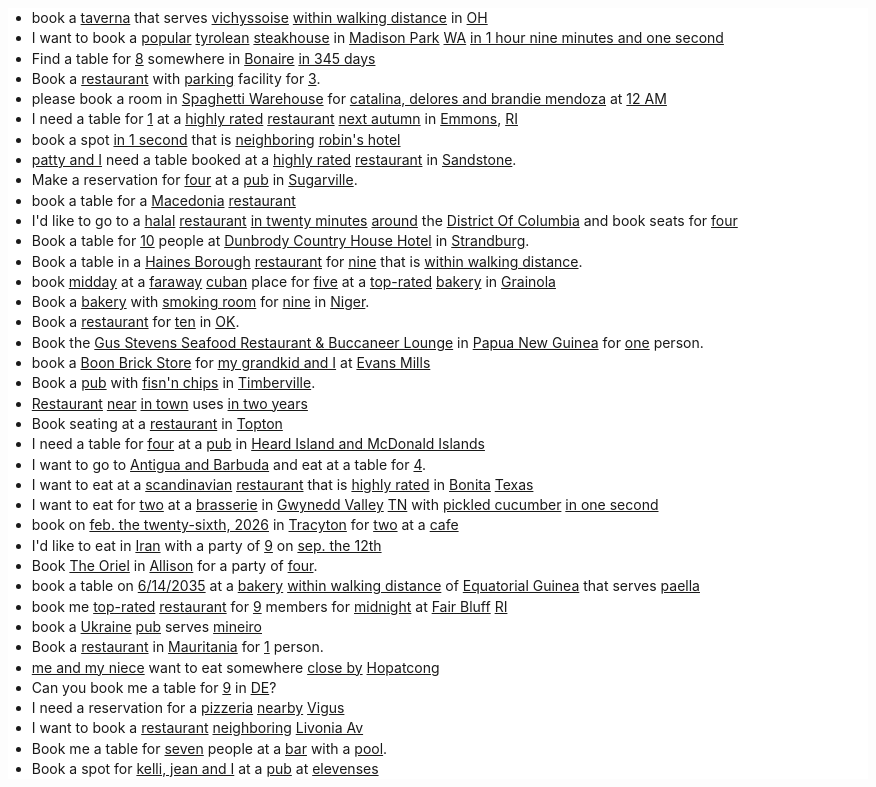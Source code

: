 - book a [taverna](restaurant_type) that serves [vichyssoise](served_dish) [within walking distance](spatial_relation) in [OH](state)
- I want to book a [popular](sort) [tyrolean](cuisine) [steakhouse](restaurant_type) in [Madison Park](city) [WA](state) [in 1 hour nine minutes and one second](timeRange)
- Find a table for [8](party_size_number) somewhere in [Bonaire](country) [in 345 days](timeRange)
- Book a [restaurant](restaurant_type) with [parking](facility) facility for [3](party_size_number).
- please book a room in [Spaghetti Warehouse](restaurant_name) for [catalina, delores and brandie mendoza](party_size_description) at [12 AM](timeRange)
- I need a table for [1](party_size_number) at a [highly rated](sort) [restaurant](restaurant_type) [next autumn](timeRange) in [Emmons](city), [RI](state)
- book a spot [in 1 second](timeRange) that is [neighboring](spatial_relation) [robin's hotel](poi)
- [patty and I](party_size_description) need a table booked at a [highly rated](sort) [restaurant](restaurant_type) in [Sandstone](city).
- Make a reservation for [four](party_size_number) at a [pub](restaurant_type) in [Sugarville](city).
- book a table for a [Macedonia](country) [restaurant](restaurant_type)
- I'd like to go to a [halal](cuisine) [restaurant](restaurant_type) [in twenty minutes](timeRange) [around](spatial_relation) the [District Of Columbia](state) and book seats for [four](party_size_number)
- Book a table for [10](party_size_number) people at [Dunbrody Country House Hotel](restaurant_name) in [Strandburg](city).
- Book a table in a [Haines Borough](poi) [restaurant](restaurant_type) for [nine](party_size_number) that is [within walking distance](spatial_relation).
- book [midday](timeRange) at a [faraway](spatial_relation) [cuban](cuisine) place for [five](party_size_number) at a [top-rated](sort) [bakery](restaurant_type) in [Grainola](city)
- Book a [bakery](restaurant_type) with [smoking room](facility) for [nine](party_size_number) in [Niger](country).
- Book a [restaurant](restaurant_type) for [ten](party_size_number) in [OK](state).
- Book the [Gus Stevens Seafood Restaurant & Buccaneer Lounge](restaurant_name) in [Papua New Guinea](country) for [one](party_size_number) person.
- book a [Boon Brick Store](restaurant_name) for [my grandkid and I](party_size_description) at [Evans Mills](city)
- Book a [pub](restaurant_type) with [fisn'n chips](served_dish) in [Timberville](city).
- [Restaurant](restaurant_type) [near](spatial_relation) [in town](poi) uses [in two years](timeRange)
- Book seating at a [restaurant](restaurant_type) in [Topton](city)
- I need a table for [four](party_size_number) at a [pub](restaurant_type) in [Heard Island and McDonald Islands](country)
- I want to go to [Antigua and Barbuda](country) and eat at a table for [4](party_size_number).
- I want to eat at a [scandinavian](cuisine) [restaurant](restaurant_type) that is [highly rated](sort) in [Bonita](city) [Texas](state)
- I want to eat for [two](party_size_number) at a [brasserie](restaurant_type) in [Gwynedd Valley](city) [TN](state) with [pickled cucumber](served_dish) [in one second](timeRange)
- book on [feb. the twenty-sixth, 2026](timeRange) in [Tracyton](city) for [two](party_size_number) at a [cafe](restaurant_type)
- I'd like to eat in [Iran](country) with a party of [9](party_size_number) on [sep. the 12th](timeRange)
- Book [The Oriel](restaurant_name) in [Allison](city) for a party of [four](party_size_number).
- book a table on [6/14/2035](timeRange) at a [bakery](restaurant_type) [within walking distance](spatial_relation) of [Equatorial Guinea](country) that serves [paella](served_dish)
- book me [top-rated](sort) [restaurant](restaurant_type) for [9](party_size_number) members for [midnight](timeRange) at [Fair Bluff](city) [RI](state)
- book a [Ukraine](country) [pub](restaurant_type) serves [mineiro](cuisine)
- Book a [restaurant](restaurant_type) in [Mauritania](country) for [1](party_size_number) person.
- [me and my niece](party_size_description) want to eat somewhere [close by](spatial_relation) [Hopatcong](poi)
- Can you book me a table for [9](party_size_number) in [DE](state)?
- I need a reservation for a [pizzeria](restaurant_type) [nearby](spatial_relation) [Vigus](city)
- I want to book a [restaurant](restaurant_type) [neighboring](spatial_relation) [Livonia Av](poi)
- Book me a table for [seven](party_size_number) people at a [bar](restaurant_type) with a [pool](facility).
- Book a spot for [kelli, jean and I](party_size_description) at a [pub](restaurant_type) at [elevenses](timeRange)